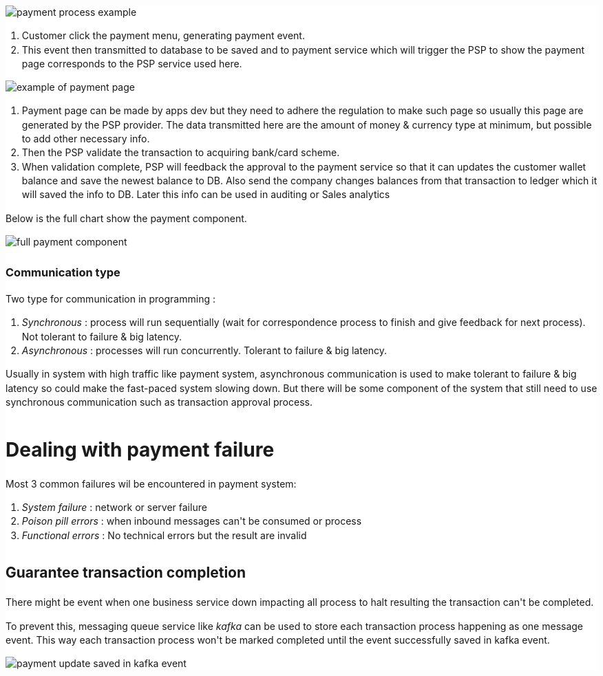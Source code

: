 ![payment process example](https://github.com/Reviandi-Naufal/Notes-MD/assets/58059161/9977e257-1720-4bce-b0eb-d316249a8946)

1. Customer click the payment menu, generating payment event.
2. This event then transmitted to database to be saved and to payment service which will trigger the PSP to show the payment page corresponds to the PSP service used here.

![example of payment page](https://github.com/Reviandi-Naufal/Notes-MD/assets/58059161/f6d72172-e005-423e-aa58-fc67adc2afff)

1. Payment page can be made by apps dev but they need to adhere the regulation to make such page so usually this page are generated by the PSP provider. The data transmitted here are the amount of money & currency type at minimum, but possible to add other necessary info.
2. Then the PSP validate the transaction to acquiring bank/card scheme.
3. When validation complete, PSP will feedback the approval to the payment service so that it can updates the customer wallet balance and save the newest balance to DB. Also send the company changes balances from that transaction to ledger which it will saved the info to DB. Later this info can be used in auditing or Sales analytics

Below is the full chart show the payment component.

![full payment component](https://github.com/Reviandi-Naufal/Notes-MD/assets/58059161/8434a84e-58ec-44c4-9c3c-67a68d2bcc60)

### Communication type

Two type for communication in programming :
1. *Synchronous*  : process will run sequentially (wait for correspondence process to finish and give feedback for next process). Not tolerant to failure & big latency.
2. *Asynchronous* : processes will run concurrently. Tolerant to failure & big latency.

Usually in system with high traffic like payment system, asynchronous communication is used to make tolerant to failure & big latency so could make the fast-paced system slowing down. But there will be some component of the system that still need to use synchronous communication such as transaction approval process.


# Dealing with payment failure

Most 3 common failures wil be encountered in payment system:
1. *System failure* : network or server failure
2.  *Poison pill errors* : when inbound messages can't be consumed or process
3.  *Functional errors* : No technical errors but the result are invalid

## Guarantee transaction completion

There might be event when one business service down impacting all process to halt resulting the transaction can't be completed.

To prevent this, messaging queue service like *kafka* can be used to store each transaction process happening as one message event. This way each transaction process won't be marked completed until the event successfully saved in kafka event. 

![payment update saved in kafka event](https://github.com/Reviandi-Naufal/Notes-MD/assets/58059161/aae6b61a-edb9-4a99-ba32-7a52b987a81a)
